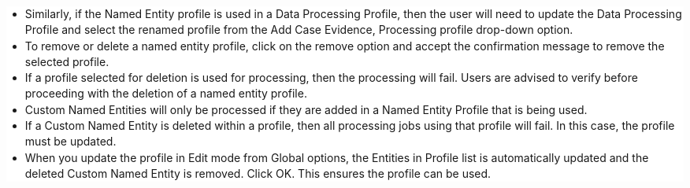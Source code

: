- Similarly, if the Named Entity profile is used in a Data Processing Profile, then the user will need to update the Data Processing Profile and select the renamed profile from the Add Case Evidence, Processing profile drop-down option.
- To remove or delete a named entity profile, click on the remove option and accept the confirmation message to remove the selected profile.
- If a profile selected for deletion is used for processing, then the processing will fail. Users are advised to verify before proceeding with the deletion of a named entity profile.
- Custom Named Entities will only be processed if they are added in a Named Entity Profile that is being used.
- If a Custom Named Entity is deleted within a profile, then all processing jobs using that profile will fail. In this case, the profile must be updated. 
- When you update the profile in Edit mode from Global options, the Entities in Profile list is automatically updated and the deleted Custom Named Entity is removed. Click OK. This ensures the profile can be used.
>
